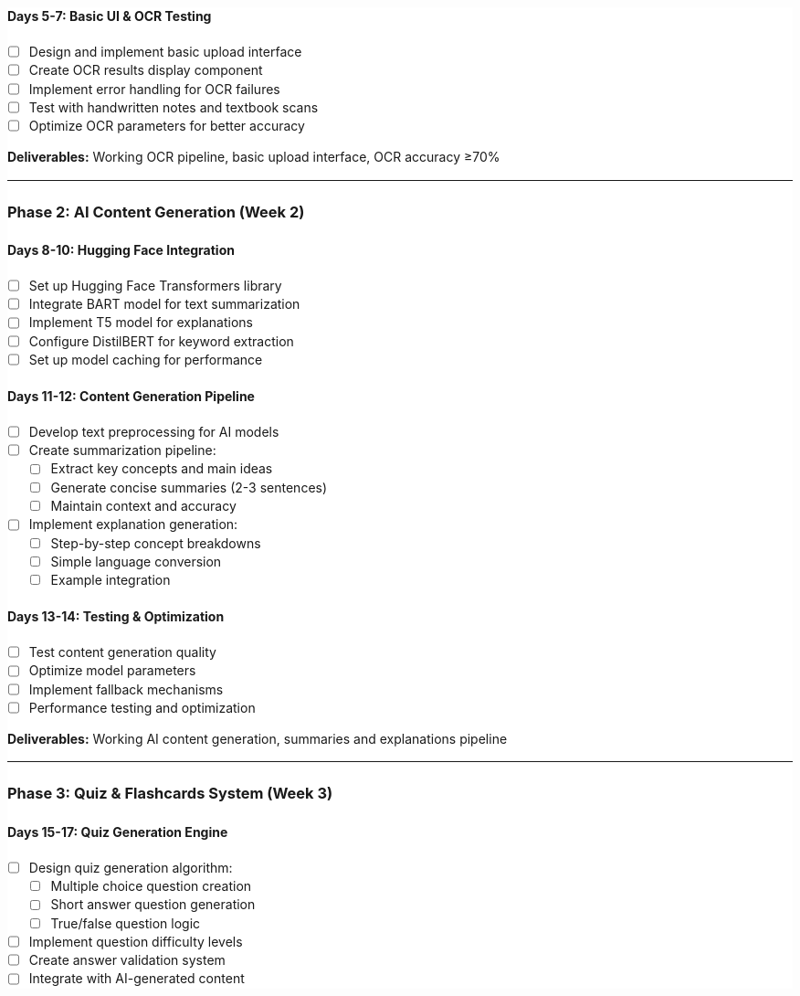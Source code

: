 #### **Days 5-7: Basic UI & OCR Testing**
- [ ] Design and implement basic upload interface
- [ ] Create OCR results display component
- [ ] Implement error handling for OCR failures
- [ ] Test with handwritten notes and textbook scans
- [ ] Optimize OCR parameters for better accuracy

**Deliverables:** Working OCR pipeline, basic upload interface, OCR accuracy ≥70%

---

### **Phase 2: AI Content Generation (Week 2)**

#### **Days 8-10: Hugging Face Integration**
- [ ] Set up Hugging Face Transformers library
- [ ] Integrate BART model for text summarization
- [ ] Implement T5 model for explanations
- [ ] Configure DistilBERT for keyword extraction
- [ ] Set up model caching for performance

#### **Days 11-12: Content Generation Pipeline**
- [ ] Develop text preprocessing for AI models
- [ ] Create summarization pipeline:
  - [ ] Extract key concepts and main ideas
  - [ ] Generate concise summaries (2-3 sentences)
  - [ ] Maintain context and accuracy
- [ ] Implement explanation generation:
  - [ ] Step-by-step concept breakdowns
  - [ ] Simple language conversion
  - [ ] Example integration

#### **Days 13-14: Testing & Optimization**
- [ ] Test content generation quality
- [ ] Optimize model parameters
- [ ] Implement fallback mechanisms
- [ ] Performance testing and optimization

**Deliverables:** Working AI content generation, summaries and explanations pipeline

---

### **Phase 3: Quiz & Flashcards System (Week 3)**

#### **Days 15-17: Quiz Generation Engine**
- [ ] Design quiz generation algorithm:
  - [ ] Multiple choice question creation
  - [ ] Short answer question generation
  - [ ] True/false question logic
- [ ] Implement question difficulty levels
- [ ] Create answer validation system
- [ ] Integrate with AI-generated content
